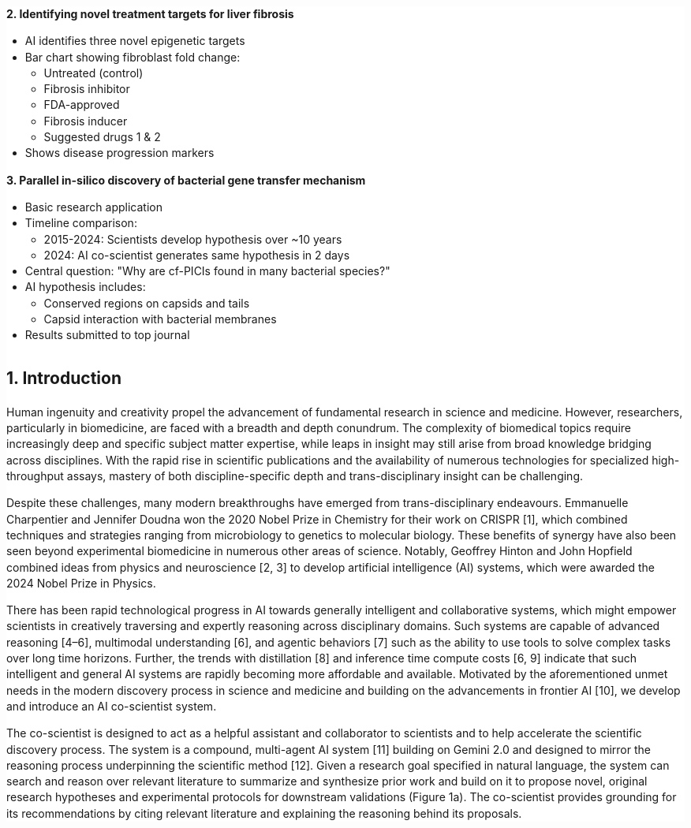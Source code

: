 **2. Identifying novel treatment targets for liver fibrosis**
- AI identifies three novel epigenetic targets
- Bar chart showing fibroblast fold change:
  - Untreated (control)
  - Fibrosis inhibitor
  - FDA-approved
  - Fibrosis inducer
  - Suggested drugs 1 & 2
- Shows disease progression markers

**3. Parallel in-silico discovery of bacterial gene transfer mechanism**
- Basic research application
- Timeline comparison:
  - 2015-2024: Scientists develop hypothesis over ~10 years
  - 2024: AI co-scientist generates same hypothesis in 2 days
- Central question: "Why are cf-PICIs found in many bacterial species?"
- AI hypothesis includes:
  - Conserved regions on capsids and tails
  - Capsid interaction with bacterial membranes
- Results submitted to top journal

## 1. Introduction

Human ingenuity and creativity propel the advancement of fundamental research in science and medicine. However, researchers, particularly in biomedicine, are faced with a breadth and depth conundrum. The complexity of biomedical topics require increasingly deep and specific subject matter expertise, while leaps in insight may still arise from broad knowledge bridging across disciplines. With the rapid rise in scientific publications and the availability of numerous technologies for specialized high-throughput assays, mastery of both discipline-specific depth and trans-disciplinary insight can be challenging.

Despite these challenges, many modern breakthroughs have emerged from trans-disciplinary endeavours. Emmanuelle Charpentier and Jennifer Doudna won the 2020 Nobel Prize in Chemistry for their work on CRISPR [1], which combined techniques and strategies ranging from microbiology to genetics to molecular biology. These benefits of synergy have also been seen beyond experimental biomedicine in numerous other areas of science. Notably, Geoffrey Hinton and John Hopfield combined ideas from physics and neuroscience [2, 3] to develop artificial intelligence (AI) systems, which were awarded the 2024 Nobel Prize in Physics.

There has been rapid technological progress in AI towards generally intelligent and collaborative systems, which might empower scientists in creatively traversing and expertly reasoning across disciplinary domains. Such systems are capable of advanced reasoning [4–6], multimodal understanding [6], and agentic behaviors [7] such as the ability to use tools to solve complex tasks over long time horizons. Further, the trends with distillation [8] and inference time compute costs [6, 9] indicate that such intelligent and general AI systems are rapidly becoming more affordable and available. Motivated by the aforementioned unmet needs in the modern discovery process in science and medicine and building on the advancements in frontier AI [10], we develop and introduce an AI co-scientist system.

The co-scientist is designed to act as a helpful assistant and collaborator to scientists and to help accelerate the scientific discovery process. The system is a compound, multi-agent AI system [11] building on Gemini 2.0 and designed to mirror the reasoning process underpinning the scientific method [12]. Given a research goal specified in natural language, the system can search and reason over relevant literature to summarize and synthesize prior work and build on it to propose novel, original research hypotheses and experimental protocols for downstream validations (Figure 1a). The co-scientist provides grounding for its recommendations by citing relevant literature and explaining the reasoning behind its proposals.

